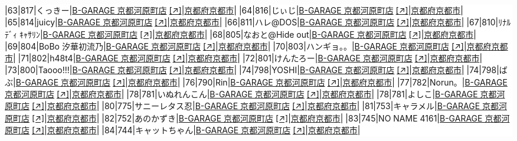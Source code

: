 |63|817|<span class="rank-name-dl">くっきー</span>|<a href="/darts/rank/shops/82256478d4f946d3b21333aee1bd51e4.html">B-GARAGE 京都河原町店</a> <a href="https://search.dartslive.com/jp/shop/82256478d4f946d3b21333aee1bd51e4">[↗]</a>|<a href="/darts/rank/京都府/京都市">京都府京都市</a>|
|64|816|<span class="rank-name-dl">じぃじ</span>|<a href="/darts/rank/shops/82256478d4f946d3b21333aee1bd51e4.html">B-GARAGE 京都河原町店</a> <a href="https://search.dartslive.com/jp/shop/82256478d4f946d3b21333aee1bd51e4">[↗]</a>|<a href="/darts/rank/京都府/京都市">京都府京都市</a>|
|65|814|<span class="rank-name-dl">juicy</span>|<a href="/darts/rank/shops/82256478d4f946d3b21333aee1bd51e4.html">B-GARAGE 京都河原町店</a> <a href="https://search.dartslive.com/jp/shop/82256478d4f946d3b21333aee1bd51e4">[↗]</a>|<a href="/darts/rank/京都府/京都市">京都府京都市</a>|
|66|811|<span class="rank-name-dl">ハレ@DOS</span>|<a href="/darts/rank/shops/82256478d4f946d3b21333aee1bd51e4.html">B-GARAGE 京都河原町店</a> <a href="https://search.dartslive.com/jp/shop/82256478d4f946d3b21333aee1bd51e4">[↗]</a>|<a href="/darts/rank/京都府/京都市">京都府京都市</a>|
|67|810|<span class="rank-name-dl">ﾘﾅﾙﾃﾞｨ ｷｬｻﾘﾝ</span>|<a href="/darts/rank/shops/82256478d4f946d3b21333aee1bd51e4.html">B-GARAGE 京都河原町店</a> <a href="https://search.dartslive.com/jp/shop/82256478d4f946d3b21333aee1bd51e4">[↗]</a>|<a href="/darts/rank/京都府/京都市">京都府京都市</a>|
|68|805|<span class="rank-name-dl">なおと@Hide out</span>|<a href="/darts/rank/shops/82256478d4f946d3b21333aee1bd51e4.html">B-GARAGE 京都河原町店</a> <a href="https://search.dartslive.com/jp/shop/82256478d4f946d3b21333aee1bd51e4">[↗]</a>|<a href="/darts/rank/京都府/京都市">京都府京都市</a>|
|69|804|<span class="rank-name-dl">BoBo 汐華初流乃</span>|<a href="/darts/rank/shops/82256478d4f946d3b21333aee1bd51e4.html">B-GARAGE 京都河原町店</a> <a href="https://search.dartslive.com/jp/shop/82256478d4f946d3b21333aee1bd51e4">[↗]</a>|<a href="/darts/rank/京都府/京都市">京都府京都市</a>|
|70|803|<span class="rank-name-dl">ハンギョ。。</span>|<a href="/darts/rank/shops/82256478d4f946d3b21333aee1bd51e4.html">B-GARAGE 京都河原町店</a> <a href="https://search.dartslive.com/jp/shop/82256478d4f946d3b21333aee1bd51e4">[↗]</a>|<a href="/darts/rank/京都府/京都市">京都府京都市</a>|
|71|802|<span class="rank-name-dl">h48t4</span>|<a href="/darts/rank/shops/82256478d4f946d3b21333aee1bd51e4.html">B-GARAGE 京都河原町店</a> <a href="https://search.dartslive.com/jp/shop/82256478d4f946d3b21333aee1bd51e4">[↗]</a>|<a href="/darts/rank/京都府/京都市">京都府京都市</a>|
|72|801|<span class="rank-name-dl">けんたろー</span>|<a href="/darts/rank/shops/82256478d4f946d3b21333aee1bd51e4.html">B-GARAGE 京都河原町店</a> <a href="https://search.dartslive.com/jp/shop/82256478d4f946d3b21333aee1bd51e4">[↗]</a>|<a href="/darts/rank/京都府/京都市">京都府京都市</a>|
|73|800|<span class="rank-name-dl">Taooo!!!</span>|<a href="/darts/rank/shops/82256478d4f946d3b21333aee1bd51e4.html">B-GARAGE 京都河原町店</a> <a href="https://search.dartslive.com/jp/shop/82256478d4f946d3b21333aee1bd51e4">[↗]</a>|<a href="/darts/rank/京都府/京都市">京都府京都市</a>|
|74|798|<span class="rank-name-dl">YOSHI</span>|<a href="/darts/rank/shops/82256478d4f946d3b21333aee1bd51e4.html">B-GARAGE 京都河原町店</a> <a href="https://search.dartslive.com/jp/shop/82256478d4f946d3b21333aee1bd51e4">[↗]</a>|<a href="/darts/rank/京都府/京都市">京都府京都市</a>|
|74|798|<span class="rank-name-dl">ばぶ</span>|<a href="/darts/rank/shops/82256478d4f946d3b21333aee1bd51e4.html">B-GARAGE 京都河原町店</a> <a href="https://search.dartslive.com/jp/shop/82256478d4f946d3b21333aee1bd51e4">[↗]</a>|<a href="/darts/rank/京都府/京都市">京都府京都市</a>|
|76|790|<span class="rank-name-dl">Rin</span>|<a href="/darts/rank/shops/82256478d4f946d3b21333aee1bd51e4.html">B-GARAGE 京都河原町店</a> <a href="https://search.dartslive.com/jp/shop/82256478d4f946d3b21333aee1bd51e4">[↗]</a>|<a href="/darts/rank/京都府/京都市">京都府京都市</a>|
|77|782|<span class="rank-name-dl">Norun。</span>|<a href="/darts/rank/shops/82256478d4f946d3b21333aee1bd51e4.html">B-GARAGE 京都河原町店</a> <a href="https://search.dartslive.com/jp/shop/82256478d4f946d3b21333aee1bd51e4">[↗]</a>|<a href="/darts/rank/京都府/京都市">京都府京都市</a>|
|78|781|<span class="rank-name-dl">いぬれんこん</span>|<a href="/darts/rank/shops/82256478d4f946d3b21333aee1bd51e4.html">B-GARAGE 京都河原町店</a> <a href="https://search.dartslive.com/jp/shop/82256478d4f946d3b21333aee1bd51e4">[↗]</a>|<a href="/darts/rank/京都府/京都市">京都府京都市</a>|
|78|781|<span class="rank-name-dl">よしこ</span>|<a href="/darts/rank/shops/82256478d4f946d3b21333aee1bd51e4.html">B-GARAGE 京都河原町店</a> <a href="https://search.dartslive.com/jp/shop/82256478d4f946d3b21333aee1bd51e4">[↗]</a>|<a href="/darts/rank/京都府/京都市">京都府京都市</a>|
|80|775|<span class="rank-name-dl">サニーレタス忍</span>|<a href="/darts/rank/shops/82256478d4f946d3b21333aee1bd51e4.html">B-GARAGE 京都河原町店</a> <a href="https://search.dartslive.com/jp/shop/82256478d4f946d3b21333aee1bd51e4">[↗]</a>|<a href="/darts/rank/京都府/京都市">京都府京都市</a>|
|81|753|<span class="rank-name-dl">キャラメル</span>|<a href="/darts/rank/shops/82256478d4f946d3b21333aee1bd51e4.html">B-GARAGE 京都河原町店</a> <a href="https://search.dartslive.com/jp/shop/82256478d4f946d3b21333aee1bd51e4">[↗]</a>|<a href="/darts/rank/京都府/京都市">京都府京都市</a>|
|82|752|<span class="rank-name-dl">あのかずき</span>|<a href="/darts/rank/shops/82256478d4f946d3b21333aee1bd51e4.html">B-GARAGE 京都河原町店</a> <a href="https://search.dartslive.com/jp/shop/82256478d4f946d3b21333aee1bd51e4">[↗]</a>|<a href="/darts/rank/京都府/京都市">京都府京都市</a>|
|83|745|<span class="rank-name-dl">NO NAME 4161</span>|<a href="/darts/rank/shops/82256478d4f946d3b21333aee1bd51e4.html">B-GARAGE 京都河原町店</a> <a href="https://search.dartslive.com/jp/shop/82256478d4f946d3b21333aee1bd51e4">[↗]</a>|<a href="/darts/rank/京都府/京都市">京都府京都市</a>|
|84|744|<span class="rank-name-dl">キャットちゃん</span>|<a href="/darts/rank/shops/82256478d4f946d3b21333aee1bd51e4.html">B-GARAGE 京都河原町店</a> <a href="https://search.dartslive.com/jp/shop/82256478d4f946d3b21333aee1bd51e4">[↗]</a>|<a href="/darts/rank/京都府/京都市">京都府京都市</a>|